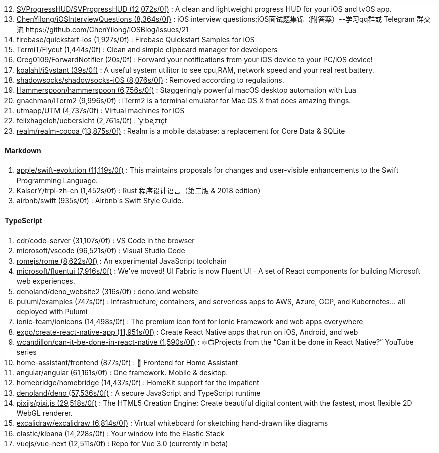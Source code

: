 12. [SVProgressHUD/SVProgressHUD (12,072s/0f)](https://github.com/SVProgressHUD/SVProgressHUD) : A clean and lightweight progress HUD for your iOS and tvOS app.
13. [ChenYilong/iOSInterviewQuestions (8,364s/0f)](https://github.com/ChenYilong/iOSInterviewQuestions) : iOS interview questions;iOS面试题集锦（附答案）--学习qq群或 Telegram 群交流 https://github.com/ChenYilong/iOSBlog/issues/21
14. [firebase/quickstart-ios (1,927s/0f)](https://github.com/firebase/quickstart-ios) : Firebase Quickstart Samples for iOS
15. [TermiT/Flycut (1,444s/0f)](https://github.com/TermiT/Flycut) : Clean and simple clipboard manager for developers
16. [Greg0109/ForwardNotifier (20s/0f)](https://github.com/Greg0109/ForwardNotifier) : Forward your notifications from your iOS device to your PC/iOS device!
17. [koalahl/iSystant (39s/0f)](https://github.com/koalahl/iSystant) : A useful system utilitor to see cpu,RAM, network speed and your real rest battery.
18. [shadowsocks/shadowsocks-iOS (8,076s/0f)](https://github.com/shadowsocks/shadowsocks-iOS) : Removed according to regulations.
19. [Hammerspoon/hammerspoon (6,756s/0f)](https://github.com/Hammerspoon/hammerspoon) : Staggeringly powerful macOS desktop automation with Lua
20. [gnachman/iTerm2 (9,996s/0f)](https://github.com/gnachman/iTerm2) : iTerm2 is a terminal emulator for Mac OS X that does amazing things.
21. [utmapp/UTM (4,737s/0f)](https://github.com/utmapp/UTM) : Virtual machines for iOS
22. [felixhageloh/uebersicht (2,761s/0f)](https://github.com/felixhageloh/uebersicht) : ˈyːbɐˌzɪçt
23. [realm/realm-cocoa (13,875s/0f)](https://github.com/realm/realm-cocoa) : Realm is a mobile database: a replacement for Core Data & SQLite

#### Markdown
1. [apple/swift-evolution (11,119s/0f)](https://github.com/apple/swift-evolution) : This maintains proposals for changes and user-visible enhancements to the Swift Programming Language.
2. [KaiserY/trpl-zh-cn (1,452s/0f)](https://github.com/KaiserY/trpl-zh-cn) : Rust 程序设计语言（第二版 & 2018 edition）
3. [airbnb/swift (935s/0f)](https://github.com/airbnb/swift) : Airbnb's Swift Style Guide.

#### TypeScript
1. [cdr/code-server (31,107s/0f)](https://github.com/cdr/code-server) : VS Code in the browser
2. [microsoft/vscode (96,521s/0f)](https://github.com/microsoft/vscode) : Visual Studio Code
3. [romejs/rome (8,622s/0f)](https://github.com/romejs/rome) : An experimental JavaScript toolchain
4. [microsoft/fluentui (7,916s/0f)](https://github.com/microsoft/fluentui) : We've moved! UI Fabric is now Fluent UI - A set of React components for building Microsoft web experiences.
5. [denoland/deno_website2 (316s/0f)](https://github.com/denoland/deno_website2) : deno.land website
6. [pulumi/examples (747s/0f)](https://github.com/pulumi/examples) : Infrastructure, containers, and serverless apps to AWS, Azure, GCP, and Kubernetes... all deployed with Pulumi
7. [ionic-team/ionicons (14,498s/0f)](https://github.com/ionic-team/ionicons) : The premium icon font for Ionic Framework and web apps everywhere
8. [expo/create-react-native-app (11,951s/0f)](https://github.com/expo/create-react-native-app) : Create React Native apps that run on iOS, Android, and web
9. [wcandillon/can-it-be-done-in-react-native (1,590s/0f)](https://github.com/wcandillon/can-it-be-done-in-react-native) : ⚛️📺Projects from the “Can it be done in React Native?” YouTube series
10. [home-assistant/frontend (877s/0f)](https://github.com/home-assistant/frontend) : 🍭 Frontend for Home Assistant
11. [angular/angular (61,161s/0f)](https://github.com/angular/angular) : One framework. Mobile & desktop.
12. [homebridge/homebridge (14,437s/0f)](https://github.com/homebridge/homebridge) : HomeKit support for the impatient
13. [denoland/deno (57,536s/0f)](https://github.com/denoland/deno) : A secure JavaScript and TypeScript runtime
14. [pixijs/pixi.js (29,518s/0f)](https://github.com/pixijs/pixi.js) : The HTML5 Creation Engine: Create beautiful digital content with the fastest, most flexible 2D WebGL renderer.
15. [excalidraw/excalidraw (6,814s/0f)](https://github.com/excalidraw/excalidraw) : Virtual whiteboard for sketching hand-drawn like diagrams
16. [elastic/kibana (14,228s/0f)](https://github.com/elastic/kibana) : Your window into the Elastic Stack
17. [vuejs/vue-next (12,511s/0f)](https://github.com/vuejs/vue-next) : Repo for Vue 3.0 (currently in beta)